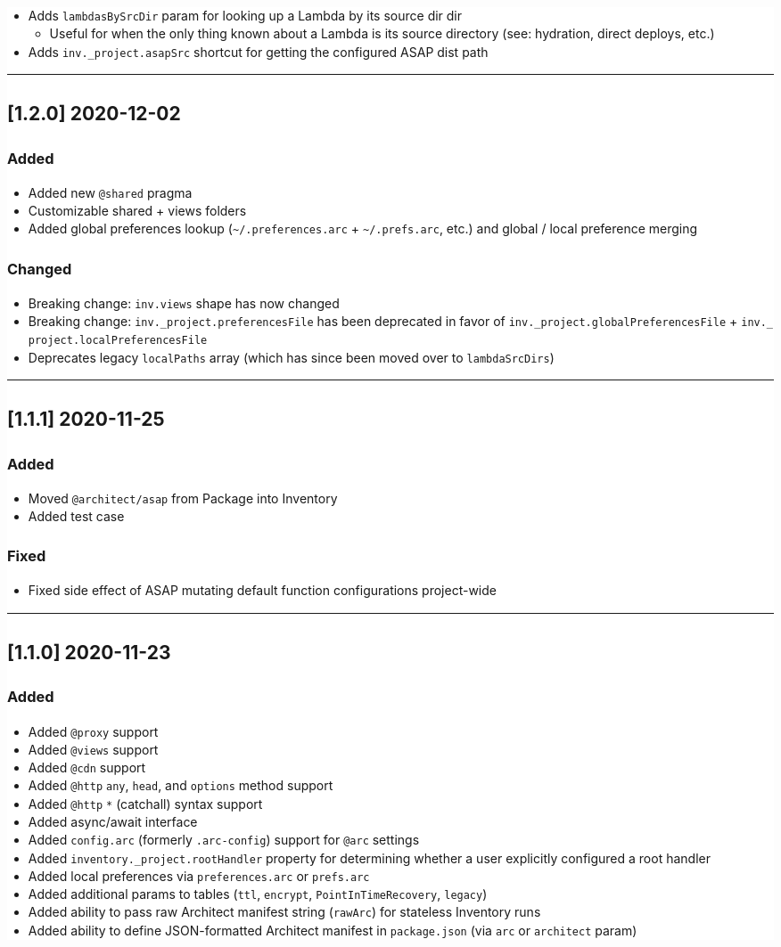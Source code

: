 - Adds `lambdasBySrcDir` param for looking up a Lambda by its source dir dir
  - Useful for when the only thing known about a Lambda is its source directory (see: hydration, direct deploys, etc.)
- Adds `inv._project.asapSrc` shortcut for getting the configured ASAP dist path

---

## [1.2.0] 2020-12-02

### Added

- Added new `@shared` pragma
- Customizable shared + views folders
- Added global preferences lookup (`~/.preferences.arc` + `~/.prefs.arc`, etc.) and global / local preference merging


### Changed

- Breaking change: `inv.views` shape has now changed
- Breaking change: `inv._project.preferencesFile` has been deprecated in favor of `inv._project.globalPreferencesFile` + `inv._project.localPreferencesFile`
- Deprecates legacy `localPaths` array (which has since been moved over to `lambdaSrcDirs`)

---

## [1.1.1] 2020-11-25

### Added

- Moved `@architect/asap` from Package into Inventory
- Added test case


### Fixed

- Fixed side effect of ASAP mutating default function configurations project-wide

---

## [1.1.0] 2020-11-23

### Added

- Added `@proxy` support
- Added `@views` support
- Added `@cdn` support
- Added `@http` `any`, `head`, and `options` method support
- Added `@http` `*` (catchall) syntax support
- Added async/await interface
- Added `config.arc` (formerly `.arc-config`) support for `@arc` settings
- Added `inventory._project.rootHandler` property for determining whether a user explicitly configured a root handler
- Added local preferences via `preferences.arc` or `prefs.arc`
- Added additional params to tables (`ttl`, `encrypt`, `PointInTimeRecovery`, `legacy`)
- Added ability to pass raw Architect manifest string (`rawArc`) for stateless Inventory runs
- Added ability to define JSON-formatted Architect manifest in `package.json` (via `arc` or `architect` param)
